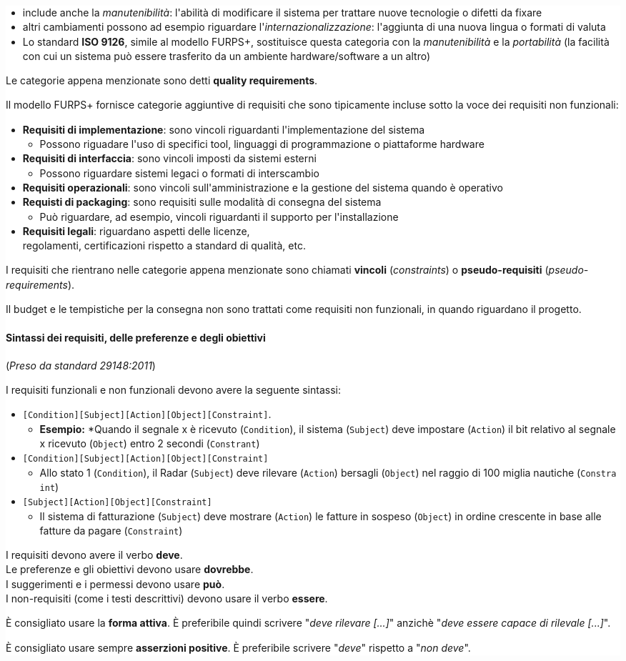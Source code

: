   + include anche la *manutenibilità*: l'abilità di modificare il sistema per trattare nuove tecnologie o difetti da fixare
  + altri cambiamenti possono ad esempio riguardare l'*internazionalizzazione*: l'aggiunta di una nuova lingua o formati di valuta
  + Lo standard **ISO 9126**, simile al modello FURPS+, sostituisce questa categoria con  la *manutenibilità* e la  *portabilità* (la facilità con cui un sistema può essere trasferito da un ambiente hardware/software a un altro)

Le categorie appena menzionate sono detti **quality requirements**.  

Il modello FURPS+ fornisce categorie aggiuntive di requisiti che sono tipicamente incluse sotto la voce dei requisiti non funzionali:  

* **Requisiti di implementazione**: sono vincoli riguardanti l'implementazione del sistema
  + Possono riguadare l'uso di specifici tool, linguaggi di programmazione o piattaforme hardware
* **Requisiti di interfaccia**: sono vincoli imposti da sistemi esterni
  + Possono riguardare sistemi legaci o formati di interscambio
* **Requisiti operazionali**: sono vincoli sull'amministrazione e la gestione del sistema quando è operativo
* **Requisti di packaging**: sono requisiti sulle modalità di consegna del sistema
  + Può riguardare, ad esempio, vincoli riguardanti il supporto per l'installazione
* **Requisiti legali**: riguardano aspetti delle licenze,  
regolamenti, certificazioni rispetto a standard di qualità, etc.

I requisiti che rientrano nelle categorie appena menzionate sono chiamati **vincoli** (*constraints*) o **pseudo-requisiti** (*pseudo-requirements*).  

Il budget e le tempistiche per la consegna non sono trattati come requisiti non funzionali, in quando riguardano il progetto. 

#### Sintassi dei requisiti, delle preferenze e degli obiettivi

(*Preso da standard 29148:2011*)  

I requisiti funzionali e non funzionali devono avere la seguente sintassi:  

* ``[Condition][Subject][Action][Object][Constraint]``.
  + **Esempio:** *Quando il segnale x è ricevuto (``Condition``), il sistema (``Subject``) deve impostare (``Action``) il bit relativo al segnale x ricevuto (``Object``) entro 2 secondi (``Constrant``)  
* ``[Condition][Subject][Action][Object][Constraint]``
  + Allo stato 1 (``Condition``), il Radar (``Subject``) deve rilevare (``Action``) bersagli (``Object``) nel raggio di 100 miglia nautiche (``Constraint``)
* ``[Subject][Action][Object][Constraint]``
  + Il sistema di fatturazione (``Subject``) deve mostrare (``Action``) le fatture in sospeso (``Object``) in ordine crescente in base alle fatture da pagare (``Constraint``)  

I requisiti devono avere il verbo **deve**.  
Le preferenze e gli obiettivi devono usare **dovrebbe**.  
I suggerimenti e i permessi devono usare **può**.  
I non-requisiti (come i  testi descrittivi) devono usare il verbo **essere**.  

È consigliato usare la **forma attiva**. È preferibile quindi scrivere "*deve rilevare [...]*" anzichè "*deve essere capace di rilevale [...]*".  

 È consigliato usare sempre **asserzioni positive**. È preferibile scrivere "*deve*" rispetto a "*non deve*".  
 